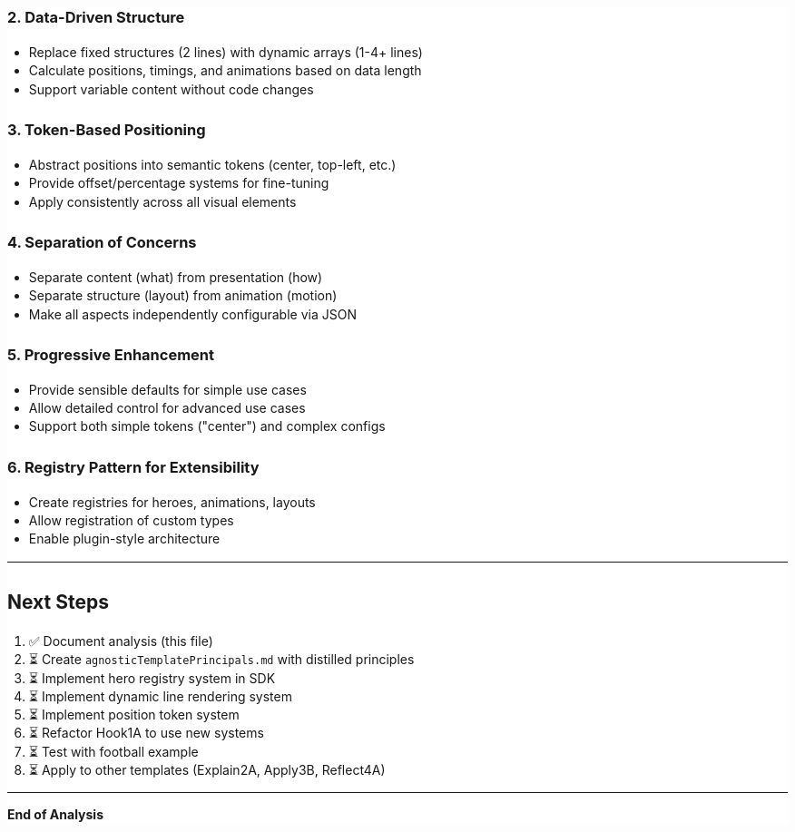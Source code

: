 ### 2. **Data-Driven Structure**
- Replace fixed structures (2 lines) with dynamic arrays (1-4+ lines)
- Calculate positions, timings, and animations based on data length
- Support variable content without code changes

### 3. **Token-Based Positioning**
- Abstract positions into semantic tokens (center, top-left, etc.)
- Provide offset/percentage systems for fine-tuning
- Apply consistently across all visual elements

### 4. **Separation of Concerns**
- Separate content (what) from presentation (how)
- Separate structure (layout) from animation (motion)
- Make all aspects independently configurable via JSON

### 5. **Progressive Enhancement**
- Provide sensible defaults for simple use cases
- Allow detailed control for advanced use cases
- Support both simple tokens ("center") and complex configs

### 6. **Registry Pattern for Extensibility**
- Create registries for heroes, animations, layouts
- Allow registration of custom types
- Enable plugin-style architecture

---

## Next Steps

1. ✅ Document analysis (this file)
2. ⏳ Create `agnosticTemplatePrincipals.md` with distilled principles
3. ⏳ Implement hero registry system in SDK
4. ⏳ Implement dynamic line rendering system
5. ⏳ Implement position token system
6. ⏳ Refactor Hook1A to use new systems
7. ⏳ Test with football example
8. ⏳ Apply to other templates (Explain2A, Apply3B, Reflect4A)

---

**End of Analysis**
